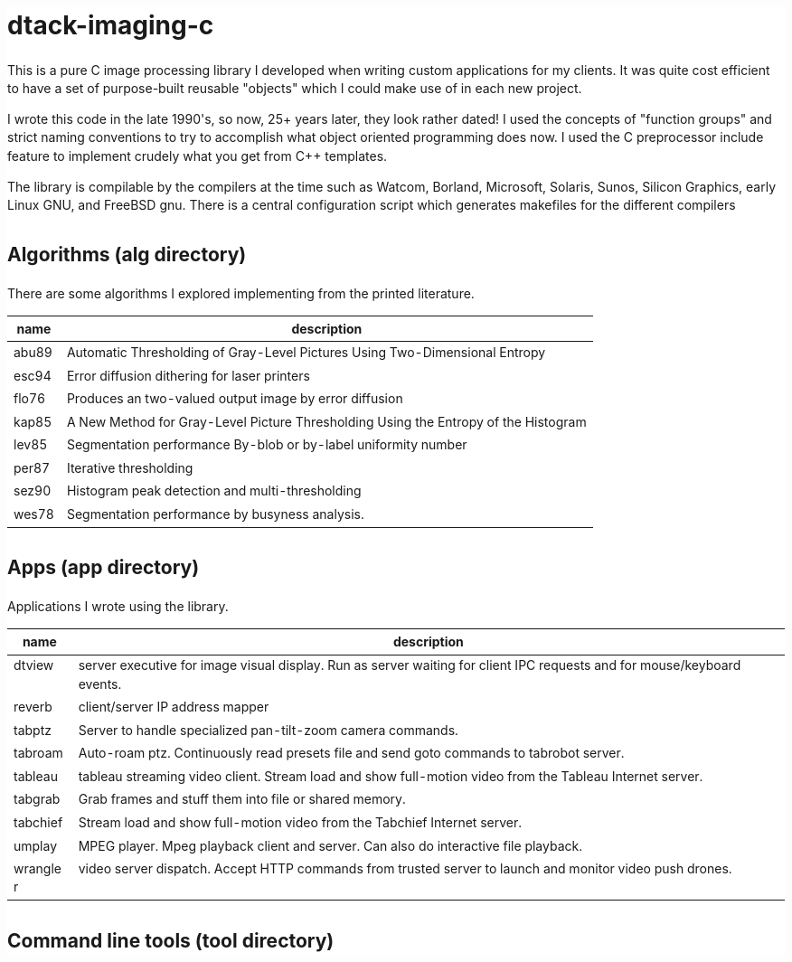 # dtack-imaging-c

This is a pure C image processing library I developed when writing custom applications for my clients.
It was quite cost efficient to have a set of purpose-built reusable "objects" which I could make use of in each new project.

I wrote this code in the late 1990's, so now, 25+ years later, they look rather dated! 
I used the concepts of "function groups" and strict naming conventions to try to accomplish what object oriented programming does now.  I used the C preprocessor include feature to implement crudely what you get from C++ templates.

The library is compilable by the compilers at the time such as Watcom, Borland, Microsoft, Solaris, Sunos, Silicon Graphics, early Linux GNU, and FreeBSD gnu.  There is a central configuration script which generates makefiles for the different compilers

## Algorithms (alg directory)

There are some algorithms I explored implementing from the printed literature.

name | description
---- | -----------
abu89 | Automatic Thresholding of Gray-Level Pictures Using Two-Dimensional Entropy
esc94 | Error diffusion dithering for laser printers
flo76 | Produces an two-valued output image by error diffusion
kap85 | A New Method for Gray-Level Picture Thresholding Using the Entropy of the Histogram
lev85 | Segmentation performance By-blob or by-label uniformity number
per87 | Iterative thresholding
sez90 | Histogram peak detection and multi-thresholding
wes78 | Segmentation performance by busyness analysis.

 
## Apps (app directory)

Applications I wrote using the library.

name | description
---- | -----------
dtview | server executive for image visual display. Run as server waiting for client IPC requests and for mouse/keyboard events.
reverb | client/server IP address mapper
tabptz | Server to handle specialized pan-tilt-zoom camera commands.
tabroam | Auto-roam ptz. Continuously read presets file and send goto commands to tabrobot server.
tableau | tableau streaming video client.  Stream load and show full-motion video from the Tableau Internet server.  
tabgrab | Grab frames and stuff them into file or shared memory.
tabchief | Stream load and show full-motion video from the Tabchief Internet server.
umplay | MPEG player. Mpeg playback client and server.  Can also do interactive file playback. 
wrangler | video server dispatch. Accept HTTP commands from trusted server to launch and  monitor video push drones. 

## Command line tools (tool directory)
